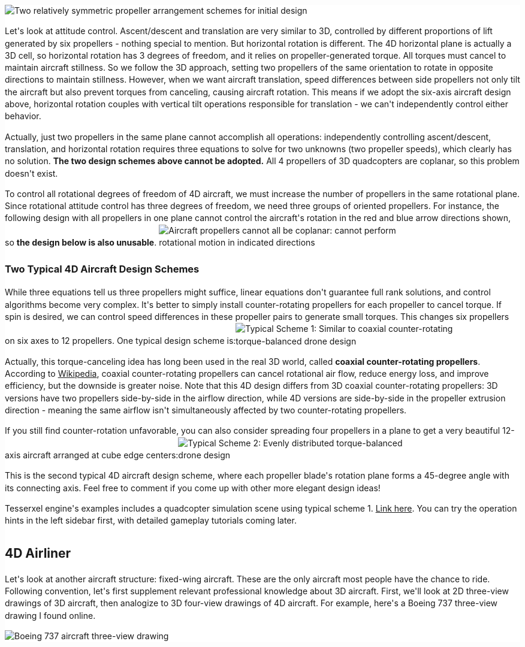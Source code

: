 ![Two relatively symmetric propeller arrangement schemes for initial design](/img/aircraft004.jpg)

Let's look at attitude control. Ascent/descent and translation are very similar to 3D, controlled by different proportions of lift generated by six propellers - nothing special to mention. But horizontal rotation is different. The 4D horizontal plane is actually a 3D cell, so horizontal rotation has 3 degrees of freedom, and it relies on propeller-generated torque. All torques must cancel to maintain aircraft stillness. So we follow the 3D approach, setting two propellers of the same orientation to rotate in opposite directions to maintain stillness. However, when we want aircraft translation, speed differences between side propellers not only tilt the aircraft but also prevent torques from canceling, causing aircraft rotation. This means if we adopt the six-axis aircraft design above, horizontal rotation couples with vertical tilt operations responsible for translation - we can't independently control either behavior.

Actually, just two propellers in the same plane cannot accomplish all operations: independently controlling ascent/descent, translation, and horizontal rotation requires three equations to solve for two unknowns (two propeller speeds), which clearly has no solution. **The two design schemes above cannot be adopted.** All 4 propellers of 3D quadcopters are coplanar, so this problem doesn't exist.

To control all rotational degrees of freedom of 4D aircraft, we must increase the number of propellers in the same rotational plane. Since rotational attitude control has three degrees of freedom, we need three groups of oriented propellers. For instance, the following design with all propellers in one plane cannot control the aircraft's rotation in the red and blue arrow directions shown, so **the design below is also unusable**. <img style="width:100%;max-width:400px" src="/img/aircraft005.jpg" alt="Aircraft propellers cannot all be coplanar: cannot perform rotational motion in indicated directions"/>

### Two Typical 4D Aircraft Design Schemes

While three equations tell us three propellers might suffice, linear equations don't guarantee full rank solutions, and control algorithms become very complex. It's better to simply install counter-rotating propellers for each propeller to cancel torque. If spin is desired, we can control speed differences in these propeller pairs to generate small torques. This changes six propellers on six axes to 12 propellers. One typical design scheme is:<img style="width:100%;max-width:400px" src="/img/aircraft006.jpg" alt="Typical Scheme 1: Similar to coaxial counter-rotating torque-balanced drone design"/>

Actually, this torque-canceling idea has long been used in the real 3D world, called **coaxial counter-rotating propellers**. According to [Wikipedia](https://en.wikipedia.org/wiki/Contra-rotating_propellers), coaxial counter-rotating propellers can cancel rotational air flow, reduce energy loss, and improve efficiency, but the downside is greater noise. Note that this 4D design differs from 3D coaxial counter-rotating propellers: 3D versions have two propellers side-by-side in the airflow direction, while 4D versions are side-by-side in the propeller extrusion direction - meaning the same airflow isn't simultaneously affected by two counter-rotating propellers.

If you still find counter-rotation unfavorable, you can also consider spreading four propellers in a plane to get a very beautiful 12-axis aircraft arranged at cube edge centers:<img style="width:100%;max-width:400px" src="/img/aircraft007.jpg" alt="Typical Scheme 2: Evenly distributed torque-balanced drone design"/>

This is the second typical 4D aircraft design scheme, where each propeller blade's rotation plane forms a 45-degree angle with its connecting axis. Feel free to comment if you come up with other more elegant design ideas!

Tesserxel engine's examples includes a quadcopter simulation scene using typical scheme 1. [Link here](https://wxyhly.github.io/tesserxel/examples/#drone). You can try the operation hints in the left sidebar first, with detailed gameplay tutorials coming later.

## 4D Airliner

Let's look at another aircraft structure: fixed-wing aircraft. These are the only aircraft most people have the chance to ride. Following convention, let's first supplement relevant professional knowledge about 3D aircraft. First, we'll look at 2D three-view drawings of 3D aircraft, then analogize to 3D four-view drawings of 4D aircraft. For example, here's a Boeing 737 three-view drawing I found online.

![Boeing 737 aircraft three-view drawing](/img/aircraft016.jpg)
